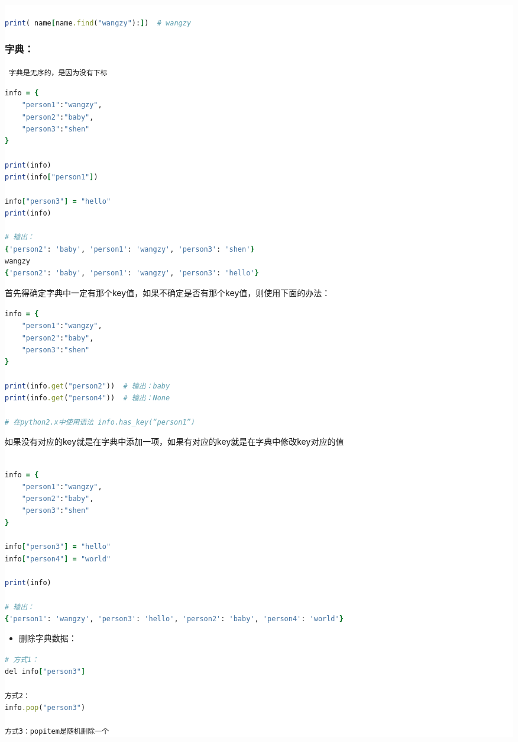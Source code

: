 ```ruby

print( name[name.find("wangzy"):])  # wangzy

```

### 字典：
` 字典是无序的，是因为没有下标`
```ruby
info = {
    "person1":"wangzy",
    "person2":"baby",
    "person3":"shen"
}

print(info)
print(info["person1"])

info["person3"] = "hello"
print(info)

# 输出：
{'person2': 'baby', 'person1': 'wangzy', 'person3': 'shen'}
wangzy
{'person2': 'baby', 'person1': 'wangzy', 'person3': 'hello'}
```
首先得确定字典中一定有那个key值，如果不确定是否有那个key值，则使用下面的办法：
```ruby
info = {
    "person1":"wangzy",
    "person2":"baby",
    "person3":"shen"
}

print(info.get("person2"))  # 输出：baby
print(info.get("person4"))  # 输出：None

# 在python2.x中使用语法 info.has_key(“person1”)
```

如果没有对应的key就是在字典中添加一项，如果有对应的key就是在字典中修改key对应的值
```ruby

info = {
    "person1":"wangzy",
    "person2":"baby",
    "person3":"shen"
}

info["person3"] = "hello"
info["person4"] = "world"

print(info)

# 输出：
{'person1': 'wangzy', 'person3': 'hello', 'person2': 'baby', 'person4': 'world'}
```
- 删除字典数据：
```ruby
# 方式1：
del info["person3"]

方式2：
info.pop("person3")

方式3：popitem是随机删除一个
```